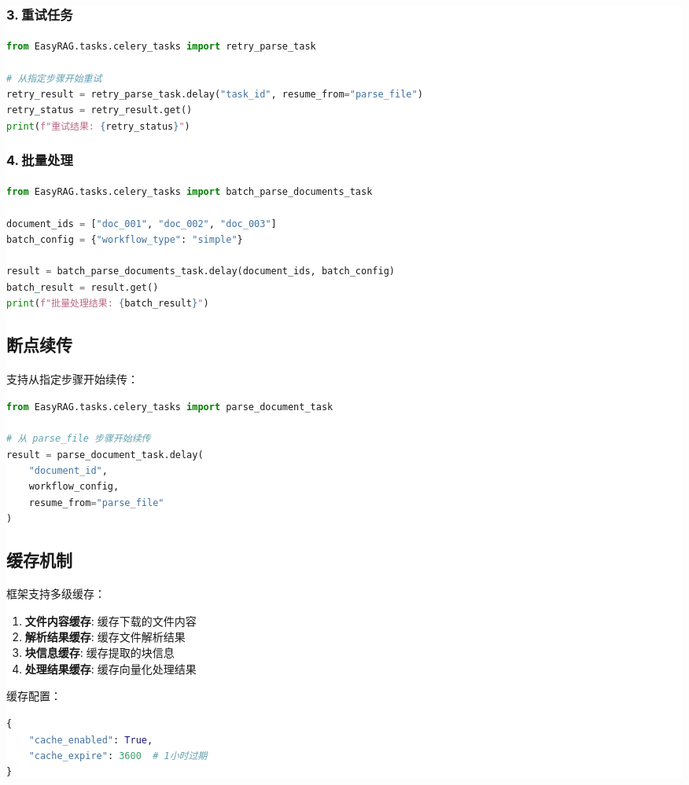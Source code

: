 ### 3. 重试任务

```python
from EasyRAG.tasks.celery_tasks import retry_parse_task

# 从指定步骤开始重试
retry_result = retry_parse_task.delay("task_id", resume_from="parse_file")
retry_status = retry_result.get()
print(f"重试结果: {retry_status}")
```

### 4. 批量处理

```python
from EasyRAG.tasks.celery_tasks import batch_parse_documents_task

document_ids = ["doc_001", "doc_002", "doc_003"]
batch_config = {"workflow_type": "simple"}

result = batch_parse_documents_task.delay(document_ids, batch_config)
batch_result = result.get()
print(f"批量处理结果: {batch_result}")
```

## 断点续传

支持从指定步骤开始续传：

```python
from EasyRAG.tasks.celery_tasks import parse_document_task

# 从 parse_file 步骤开始续传
result = parse_document_task.delay(
    "document_id", 
    workflow_config, 
    resume_from="parse_file"
)
```

## 缓存机制

框架支持多级缓存：

1. **文件内容缓存**: 缓存下载的文件内容
2. **解析结果缓存**: 缓存文件解析结果
3. **块信息缓存**: 缓存提取的块信息
4. **处理结果缓存**: 缓存向量化处理结果

缓存配置：

```python
{
    "cache_enabled": True,
    "cache_expire": 3600  # 1小时过期
}
```
